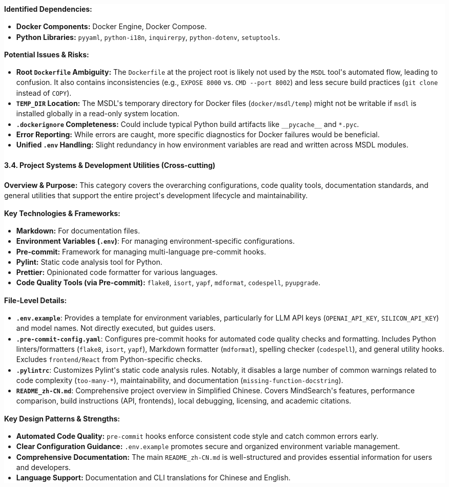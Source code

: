 **Identified Dependencies:**
*   **Docker Components:** Docker Engine, Docker Compose.
*   **Python Libraries:** `pyyaml`, `python-i18n`, `inquirerpy`, `python-dotenv`, `setuptools`.

**Potential Issues & Risks:**
*   **Root `Dockerfile` Ambiguity:** The `Dockerfile` at the project root is likely not used by the `MSDL` tool's automated flow, leading to confusion. It also contains inconsistencies (e.g., `EXPOSE 8000` vs. `CMD --port 8002`) and less secure build practices (`git clone` instead of `COPY`).
*   **`TEMP_DIR` Location:** The MSDL's temporary directory for Docker files (`docker/msdl/temp`) might not be writable if `msdl` is installed globally in a read-only system location.
*   **`.dockerignore` Completeness:** Could include typical Python build artifacts like `__pycache__` and `*.pyc`.
*   **Error Reporting:** While errors are caught, more specific diagnostics for Docker failures would be beneficial.
*   **Unified `.env` Handling:** Slight redundancy in how environment variables are read and written across MSDL modules.

#### 3.4. Project Systems & Development Utilities (Cross-cutting)

**Overview & Purpose:** This category covers the overarching configurations, code quality tools, documentation standards, and general utilities that support the entire project's development lifecycle and maintainability.

**Key Technologies & Frameworks:**
*   **Markdown:** For documentation files.
*   **Environment Variables (`.env`)**: For managing environment-specific configurations.
*   **Pre-commit:** Framework for managing multi-language pre-commit hooks.
*   **Pylint:** Static code analysis tool for Python.
*   **Prettier:** Opinionated code formatter for various languages.
*   **Code Quality Tools (via Pre-commit):** `flake8`, `isort`, `yapf`, `mdformat`, `codespell`, `pyupgrade`.

**File-Level Details:**
*   **`.env.example`**: Provides a template for environment variables, particularly for LLM API keys (`OPENAI_API_KEY`, `SILICON_API_KEY`) and model names. Not directly executed, but guides users.
*   **`.pre-commit-config.yaml`**: Configures pre-commit hooks for automated code quality checks and formatting. Includes Python linters/formatters (`flake8`, `isort`, `yapf`), Markdown formatter (`mdformat`), spelling checker (`codespell`), and general utility hooks. Excludes `frontend/React` from Python-specific checks.
*   **`.pylintrc`**: Customizes Pylint's static code analysis rules. Notably, it disables a large number of common warnings related to code complexity (`too-many-*`), maintainability, and documentation (`missing-function-docstring`).
*   **`README_zh-CN.md`**: Comprehensive project overview in Simplified Chinese. Covers MindSearch's features, performance comparison, build instructions (API, frontends), local debugging, licensing, and academic citations.

**Key Design Patterns & Strengths:**
*   **Automated Code Quality:** `pre-commit` hooks enforce consistent code style and catch common errors early.
*   **Clear Configuration Guidance:** `.env.example` promotes secure and organized environment variable management.
*   **Comprehensive Documentation:** The main `README_zh-CN.md` is well-structured and provides essential information for users and developers.
*   **Language Support:** Documentation and CLI translations for Chinese and English.
